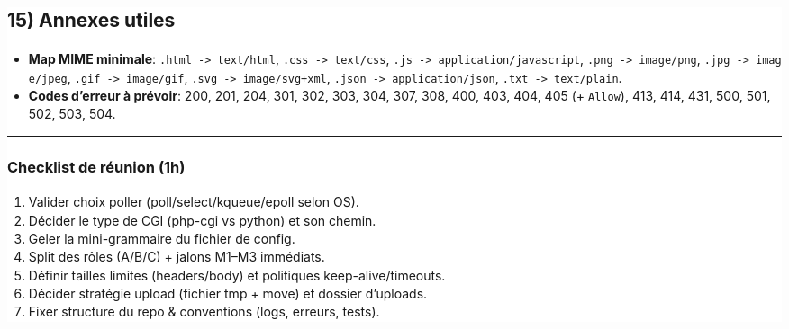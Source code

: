 
## 15) Annexes utiles

* **Map MIME minimale**: `.html -> text/html`, `.css -> text/css`, `.js -> application/javascript`, `.png -> image/png`, `.jpg -> image/jpeg`, `.gif -> image/gif`, `.svg -> image/svg+xml`, `.json -> application/json`, `.txt -> text/plain`.
* **Codes d’erreur à prévoir**: 200, 201, 204, 301, 302, 303, 304, 307, 308, 400, 403, 404, 405 (+ `Allow`), 413, 414, 431, 500, 501, 502, 503, 504.

---

### Checklist de réunion (1h)

1. Valider choix poller (poll/select/kqueue/epoll selon OS).
2. Décider le type de CGI (php-cgi vs python) et son chemin.
3. Geler la mini-grammaire du fichier de config.
4. Split des rôles (A/B/C) + jalons M1–M3 immédiats.
5. Définir tailles limites (headers/body) et politiques keep-alive/timeouts.
6. Décider stratégie upload (fichier tmp + move) et dossier d’uploads.
7. Fixer structure du repo & conventions (logs, erreurs, tests).
